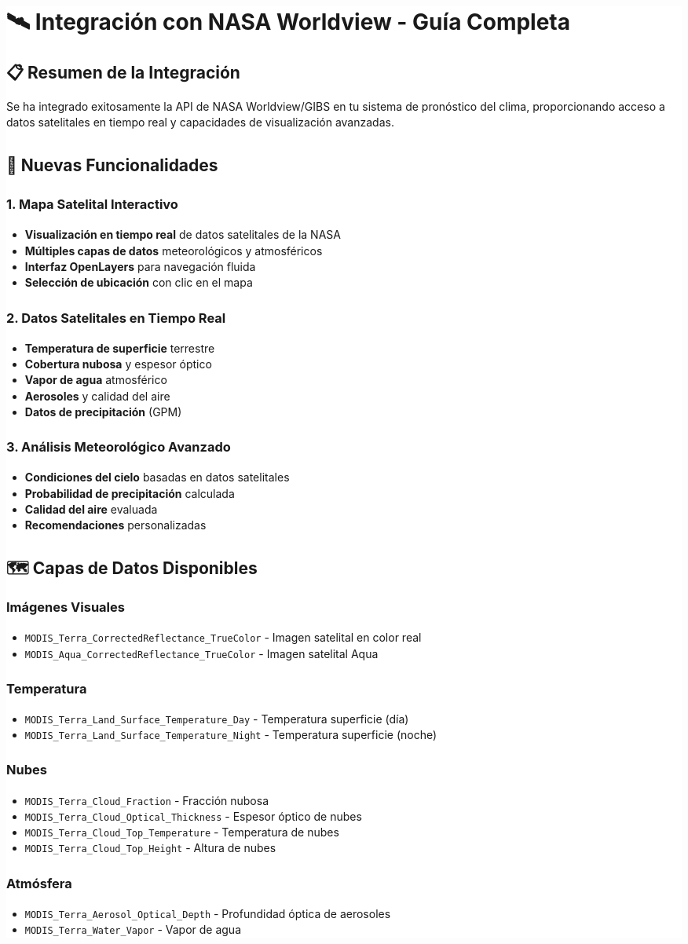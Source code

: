 # 🛰️ Integración con NASA Worldview - Guía Completa

## 📋 **Resumen de la Integración**

Se ha integrado exitosamente la API de NASA Worldview/GIBS en tu sistema de pronóstico del clima, proporcionando acceso a datos satelitales en tiempo real y capacidades de visualización avanzadas.

## 🚀 **Nuevas Funcionalidades**

### **1. Mapa Satelital Interactivo**
- **Visualización en tiempo real** de datos satelitales de la NASA
- **Múltiples capas de datos** meteorológicos y atmosféricos
- **Interfaz OpenLayers** para navegación fluida
- **Selección de ubicación** con clic en el mapa

### **2. Datos Satelitales en Tiempo Real**
- **Temperatura de superficie** terrestre
- **Cobertura nubosa** y espesor óptico
- **Vapor de agua** atmosférico
- **Aerosoles** y calidad del aire
- **Datos de precipitación** (GPM)

### **3. Análisis Meteorológico Avanzado**
- **Condiciones del cielo** basadas en datos satelitales
- **Probabilidad de precipitación** calculada
- **Calidad del aire** evaluada
- **Recomendaciones** personalizadas

## 🗺️ **Capas de Datos Disponibles**

### **Imágenes Visuales**
- `MODIS_Terra_CorrectedReflectance_TrueColor` - Imagen satelital en color real
- `MODIS_Aqua_CorrectedReflectance_TrueColor` - Imagen satelital Aqua

### **Temperatura**
- `MODIS_Terra_Land_Surface_Temperature_Day` - Temperatura superficie (día)
- `MODIS_Terra_Land_Surface_Temperature_Night` - Temperatura superficie (noche)

### **Nubes**
- `MODIS_Terra_Cloud_Fraction` - Fracción nubosa
- `MODIS_Terra_Cloud_Optical_Thickness` - Espesor óptico de nubes
- `MODIS_Terra_Cloud_Top_Temperature` - Temperatura de nubes
- `MODIS_Terra_Cloud_Top_Height` - Altura de nubes

### **Atmósfera**
- `MODIS_Terra_Aerosol_Optical_Depth` - Profundidad óptica de aerosoles
- `MODIS_Terra_Water_Vapor` - Vapor de agua
